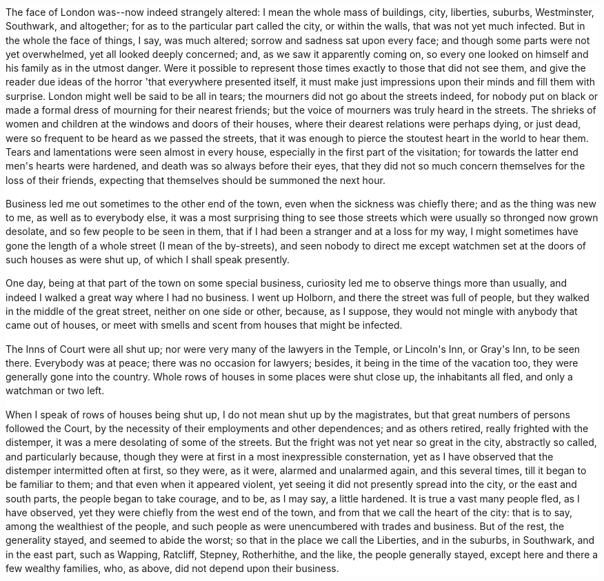 The face of London was--now indeed strangely altered: I mean the whole mass of buildings, city, liberties, suburbs, Westminster, Southwark, and altogether; for as to the particular part called the city, or within the walls, that was not yet much infected. But in the whole the face of things, I say, was much altered; sorrow and sadness sat upon every face; and though some parts were not yet overwhelmed, yet all looked deeply concerned; and, as we saw it apparently coming on, so every one looked on himself and his family as in the utmost danger. Were it possible to represent those times exactly to those that did not see them, and give the reader due ideas of the horror 'that everywhere presented itself, it must make just impressions upon their minds and fill them with surprise. London might well be said to be all in tears; the mourners did not go about the streets indeed, for nobody put on black or made a formal dress of mourning for their nearest friends; but the voice of mourners was truly heard in the streets. The shrieks of women and children at the windows and doors of their houses, where their dearest relations were perhaps dying, or just dead, were so frequent to be heard as we passed the streets, that it was enough to pierce the stoutest heart in the world to hear them. Tears and lamentations were seen almost in every house, especially in the first part of the visitation; for towards the latter end men's hearts were hardened, and death was so always before their eyes, that they did not so much concern themselves for the loss of their friends, expecting that themselves should be summoned the next hour.

Business led me out sometimes to the other end of the town, even when the sickness was chiefly there; and as the thing was new to me, as well as to everybody else, it was a most surprising thing to see those streets which were usually so thronged now grown desolate, and so few people to be seen in them, that if I had been a stranger and at a loss for my way, I might sometimes have gone the length of a whole street (I mean of the by-streets), and seen nobody to direct me except watchmen set at the doors of such houses as were shut up, of which I shall speak presently.

One day, being at that part of the town on some special business, curiosity led me to observe things more than usually, and indeed I walked a great way where I had no business. I went up Holborn, and there the street was full of people, but they walked in the middle of the great street, neither on one side or other, because, as I suppose, they would not mingle with anybody that came out of houses, or meet with smells and scent from houses that might be infected.

The Inns of Court were all shut up; nor were very many of the lawyers in the Temple, or Lincoln's Inn, or Gray's Inn, to be seen there. Everybody was at peace; there was no occasion for lawyers; besides, it being in the time of the vacation too, they were generally gone into the country. Whole rows of houses in some places were shut close up, the inhabitants all fled, and only a watchman or two left.

When I speak of rows of houses being shut up, I do not mean shut up by the magistrates, but that great numbers of persons followed the Court, by the necessity of their employments and other dependences; and as others retired, really frighted with the distemper, it was a mere desolating of some of the streets. But the fright was not yet near so great in the city, abstractly so called, and particularly because, though they were at first in a most inexpressible consternation, yet as I have observed that the distemper intermitted often at first, so they were, as it were, alarmed and unalarmed again, and this several times, till it began to be familiar to them; and that even when it appeared violent, yet seeing it did not presently spread into the city, or the east and south parts, the people began to take courage, and to be, as I may say, a little hardened. It is true a vast many people fled, as I have observed, yet they were chiefly from the west end of the town, and from that we call the heart of the city: that is to say, among the wealthiest of the people, and such people as were unencumbered with trades and business. But of the rest, the generality stayed, and seemed to abide the worst; so that in the place we call the Liberties, and in the suburbs, in Southwark, and in the east part, such as Wapping, Ratcliff, Stepney, Rotherhithe, and the like, the people generally stayed, except here and there a few wealthy families, who, as above, did not depend upon their business.
